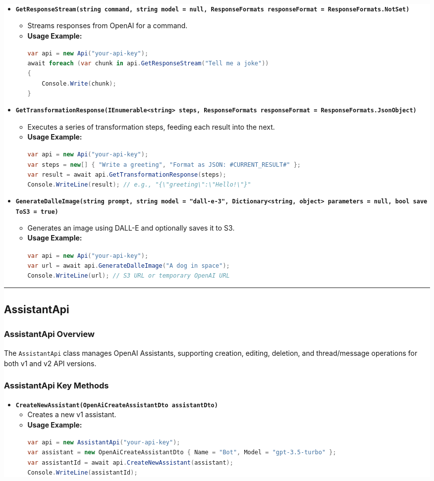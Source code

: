 - **`GetResponseStream(string command, string model = null, ResponseFormats responseFormat = ResponseFormats.NotSet)`**
  - Streams responses from OpenAI for a command.
  - **Usage Example:**
    ```csharp
    var api = new Api("your-api-key");
    await foreach (var chunk in api.GetResponseStream("Tell me a joke"))
    {
        Console.Write(chunk);
    }
    ```

- **`GetTransformationResponse(IEnumerable<string> steps, ResponseFormats responseFormat = ResponseFormats.JsonObject)`**
  - Executes a series of transformation steps, feeding each result into the next.
  - **Usage Example:**
    ```csharp
    var api = new Api("your-api-key");
    var steps = new[] { "Write a greeting", "Format as JSON: #CURRENT_RESULT#" };
    var result = await api.GetTransformationResponse(steps);
    Console.WriteLine(result); // e.g., "{\"greeting\":\"Hello!\"}"
    ```

- **`GenerateDalleImage(string prompt, string model = "dall-e-3", Dictionary<string, object> parameters = null, bool saveToS3 = true)`**
  - Generates an image using DALL-E and optionally saves it to S3.
  - **Usage Example:**
    ```csharp
    var api = new Api("your-api-key");
    var url = await api.GenerateDalleImage("A dog in space");
    Console.WriteLine(url); // S3 URL or temporary OpenAI URL
    ```

---

## AssistantApi

### AssistantApi Overview

The `AssistantApi` class manages OpenAI Assistants, supporting creation, editing, deletion, and thread/message operations for both v1 and v2 API versions.

### AssistantApi Key Methods

- **`CreateNewAssistant(OpenAiCreateAssistantDto assistantDto)`**
  - Creates a new v1 assistant.
  - **Usage Example:**
    ```csharp
    var api = new AssistantApi("your-api-key");
    var assistant = new OpenAiCreateAssistantDto { Name = "Bot", Model = "gpt-3.5-turbo" };
    var assistantId = await api.CreateNewAssistant(assistant);
    Console.WriteLine(assistantId);
    ```
